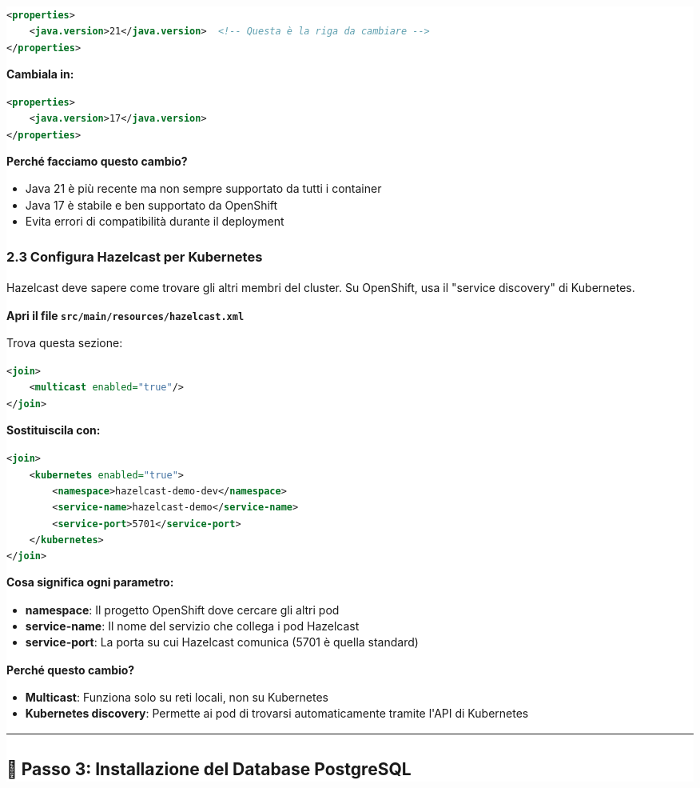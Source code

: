 ```xml
<properties>
    <java.version>21</java.version>  <!-- Questa è la riga da cambiare -->
</properties>
```

**Cambiala in:**
```xml
<properties>
    <java.version>17</java.version>
</properties>
```

**Perché facciamo questo cambio?**
- Java 21 è più recente ma non sempre supportato da tutti i container
- Java 17 è stabile e ben supportato da OpenShift
- Evita errori di compatibilità durante il deployment

### 2.3 Configura Hazelcast per Kubernetes

Hazelcast deve sapere come trovare gli altri membri del cluster. Su OpenShift, usa il "service discovery" di Kubernetes.

**Apri il file `src/main/resources/hazelcast.xml`**

Trova questa sezione:
```xml
<join>
    <multicast enabled="true"/>
</join>
```

**Sostituiscila con:**
```xml
<join>
    <kubernetes enabled="true">
        <namespace>hazelcast-demo-dev</namespace>
        <service-name>hazelcast-demo</service-name>
        <service-port>5701</service-port>
    </kubernetes>
</join>
```

**Cosa significa ogni parametro:**
- **namespace**: Il progetto OpenShift dove cercare gli altri pod
- **service-name**: Il nome del servizio che collega i pod Hazelcast
- **service-port**: La porta su cui Hazelcast comunica (5701 è quella standard)

**Perché questo cambio?**
- **Multicast**: Funziona solo su reti locali, non su Kubernetes
- **Kubernetes discovery**: Permette ai pod di trovarsi automaticamente tramite l'API di Kubernetes

---

## 🐘 Passo 3: Installazione del Database PostgreSQL
